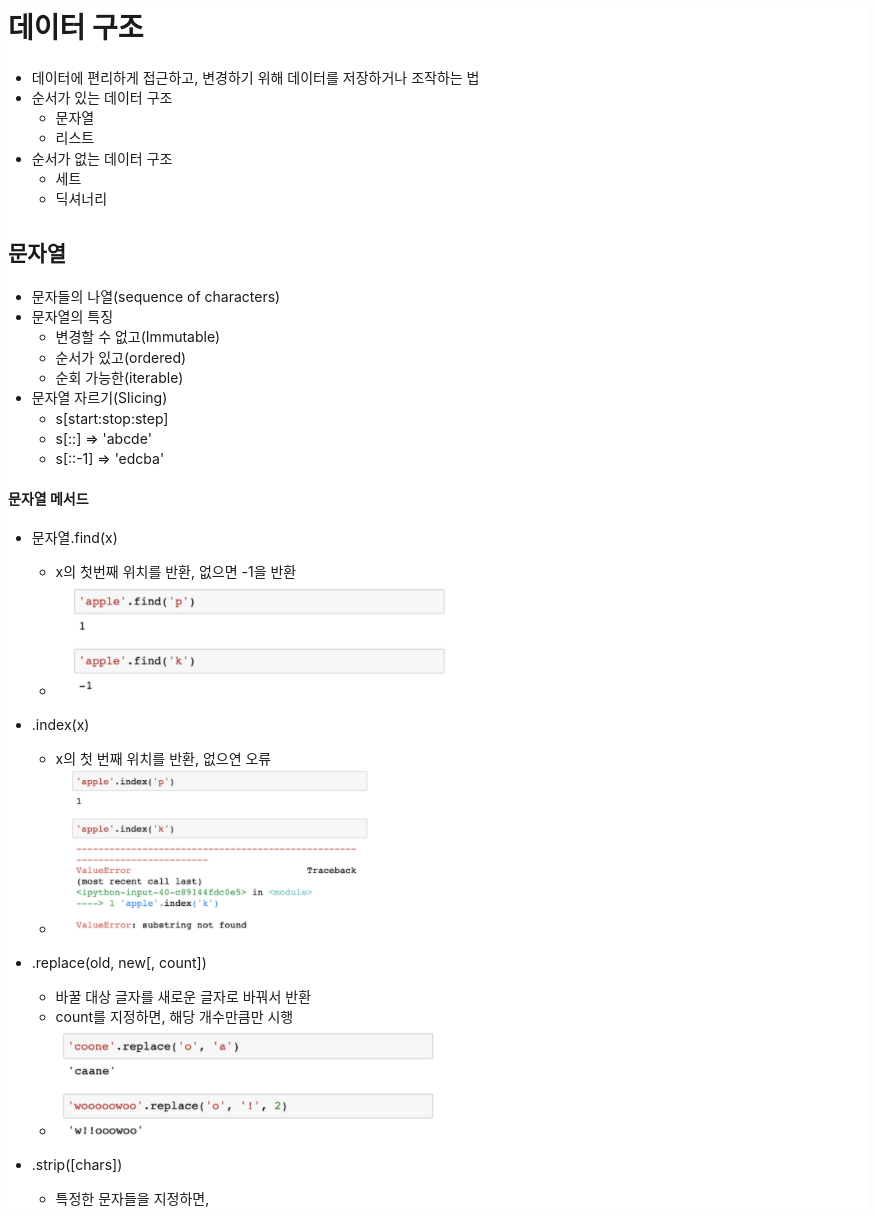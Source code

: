 # 데이터 구조

- 데이터에 편리하게 접근하고, 변경하기 위해 데이터를 저장하거나 조작하는 법
- 순서가 있는 데이터 구조
  - 문자열
  - 리스트
- 순서가 없는 데이터 구조
  - 세트
  - 딕셔너리







## 문자열

- 문자들의 나열(sequence of characters)
- 문자열의 특징
  - 변경할 수 없고(Immutable)
  - 순서가 있고(ordered)
  - 순회 가능한(iterable)
- 문자열 자르기(Slicing)
  - s[start:stop:step]
  - s[::] => 'abcde'
  - s[::-1] => 'edcba'



#### 문자열 메서드

- 문자열.find(x)

  - x의 첫번째 위치를 반환, 없으면 -1을 반환
  - ![image-20210726092107670](0726_dataStructure.assets\image-20210726092107670.png)

- .index(x)
  - x의 첫 번째 위치를 반환, 없으연 오류
  - ![image-20210726092236027](0726_dataStructure.assets\image-20210726092236027.png)
- .replace(old, new[, count])
  - 바꿀 대상 글자를 새로운 글자로 바꿔서 반환
  - count를 지정하면, 해당 개수만큼만 시행
  - ![image-20210726092336953](0726_dataStructure.assets\image-20210726092336953.png)
- .strip([chars])
  - 특정한 문자들을 지정하면,